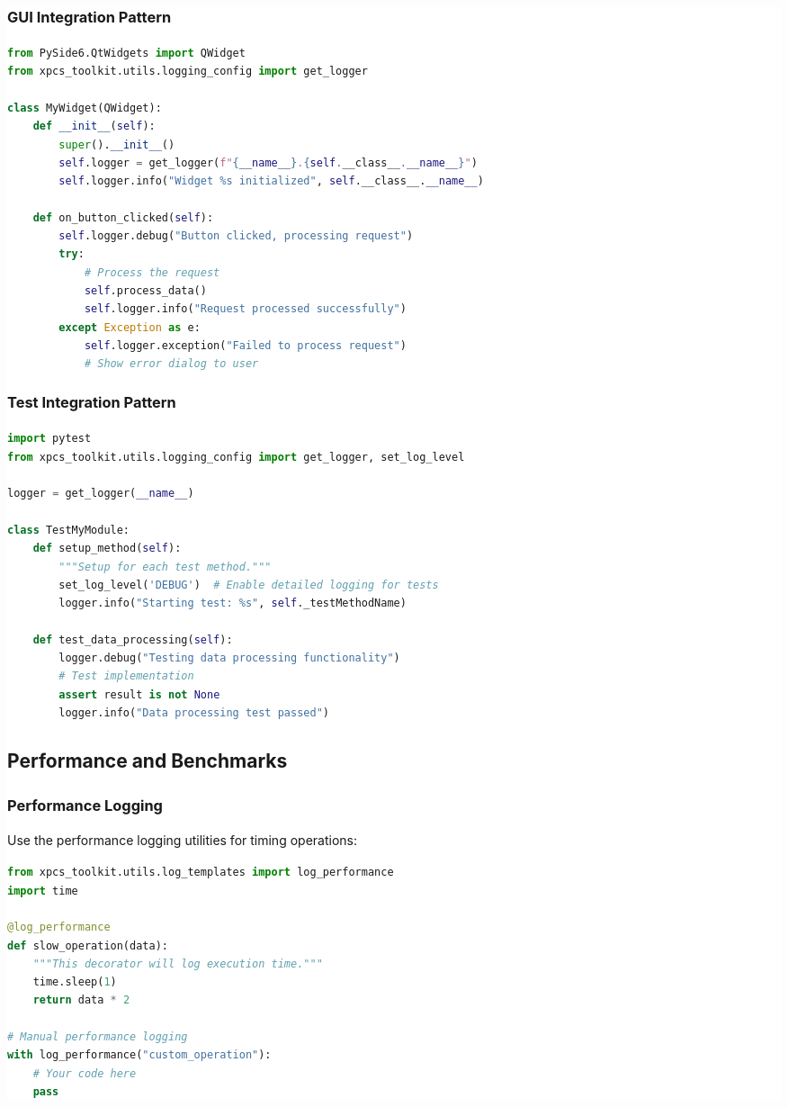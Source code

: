 ### GUI Integration Pattern

```python
from PySide6.QtWidgets import QWidget
from xpcs_toolkit.utils.logging_config import get_logger

class MyWidget(QWidget):
    def __init__(self):
        super().__init__()
        self.logger = get_logger(f"{__name__}.{self.__class__.__name__}")
        self.logger.info("Widget %s initialized", self.__class__.__name__)
    
    def on_button_clicked(self):
        self.logger.debug("Button clicked, processing request")
        try:
            # Process the request
            self.process_data()
            self.logger.info("Request processed successfully")
        except Exception as e:
            self.logger.exception("Failed to process request")
            # Show error dialog to user
```

### Test Integration Pattern

```python
import pytest
from xpcs_toolkit.utils.logging_config import get_logger, set_log_level

logger = get_logger(__name__)

class TestMyModule:
    def setup_method(self):
        """Setup for each test method."""
        set_log_level('DEBUG')  # Enable detailed logging for tests
        logger.info("Starting test: %s", self._testMethodName)
    
    def test_data_processing(self):
        logger.debug("Testing data processing functionality")
        # Test implementation
        assert result is not None
        logger.info("Data processing test passed")
```

## Performance and Benchmarks

### Performance Logging

Use the performance logging utilities for timing operations:

```python
from xpcs_toolkit.utils.log_templates import log_performance
import time

@log_performance
def slow_operation(data):
    """This decorator will log execution time."""
    time.sleep(1)
    return data * 2

# Manual performance logging
with log_performance("custom_operation"):
    # Your code here
    pass
```